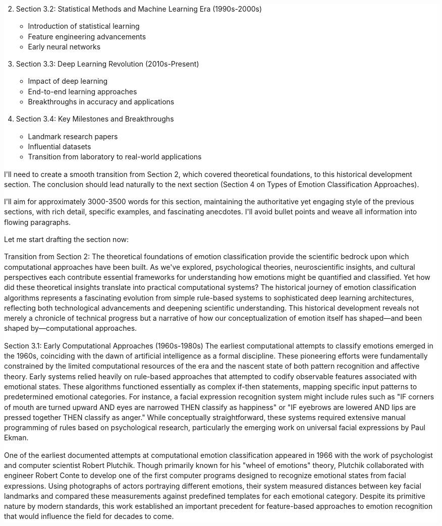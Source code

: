 2. Section 3.2: Statistical Methods and Machine Learning Era (1990s-2000s)
   - Introduction of statistical learning
   - Feature engineering advancements
   - Early neural networks

3. Section 3.3: Deep Learning Revolution (2010s-Present)
   - Impact of deep learning
   - End-to-end learning approaches
   - Breakthroughs in accuracy and applications

4. Section 3.4: Key Milestones and Breakthroughs
   - Landmark research papers
   - Influential datasets
   - Transition from laboratory to real-world applications

I'll need to create a smooth transition from Section 2, which covered theoretical foundations, to this historical development section. The conclusion should lead naturally to the next section (Section 4 on Types of Emotion Classification Approaches).

I'll aim for approximately 3000-3500 words for this section, maintaining the authoritative yet engaging style of the previous sections, with rich detail, specific examples, and fascinating anecdotes. I'll avoid bullet points and weave all information into flowing paragraphs.

Let me start drafting the section now:

Transition from Section 2:
The theoretical foundations of emotion classification provide the scientific bedrock upon which computational approaches have been built. As we've explored, psychological theories, neuroscientific insights, and cultural perspectives each contribute essential frameworks for understanding how emotions might be quantified and classified. Yet how did these theoretical insights translate into practical computational systems? The historical journey of emotion classification algorithms represents a fascinating evolution from simple rule-based systems to sophisticated deep learning architectures, reflecting both technological advancements and deepening scientific understanding. This historical development reveals not merely a chronicle of technical progress but a narrative of how our conceptualization of emotion itself has shaped—and been shaped by—computational approaches.

Section 3.1: Early Computational Approaches (1960s-1980s)
The earliest computational attempts to classify emotions emerged in the 1960s, coinciding with the dawn of artificial intelligence as a formal discipline. These pioneering efforts were fundamentally constrained by the limited computational resources of the era and the nascent state of both pattern recognition and affective theory. Early systems relied heavily on rule-based approaches that attempted to codify observable features associated with emotional states. These algorithms functioned essentially as complex if-then statements, mapping specific input patterns to predetermined emotional categories. For instance, a facial expression recognition system might include rules such as "IF corners of mouth are turned upward AND eyes are narrowed THEN classify as happiness" or "IF eyebrows are lowered AND lips are pressed together THEN classify as anger." While conceptually straightforward, these systems required extensive manual programming of rules based on psychological research, particularly the emerging work on universal facial expressions by Paul Ekman.

One of the earliest documented attempts at computational emotion classification appeared in 1966 with the work of psychologist and computer scientist Robert Plutchik. Though primarily known for his "wheel of emotions" theory, Plutchik collaborated with engineer Robert Conte to develop one of the first computer programs designed to recognize emotional states from facial expressions. Using photographs of actors portraying different emotions, their system measured distances between key facial landmarks and compared these measurements against predefined templates for each emotional category. Despite its primitive nature by modern standards, this work established an important precedent for feature-based approaches to emotion recognition that would influence the field for decades to come.
